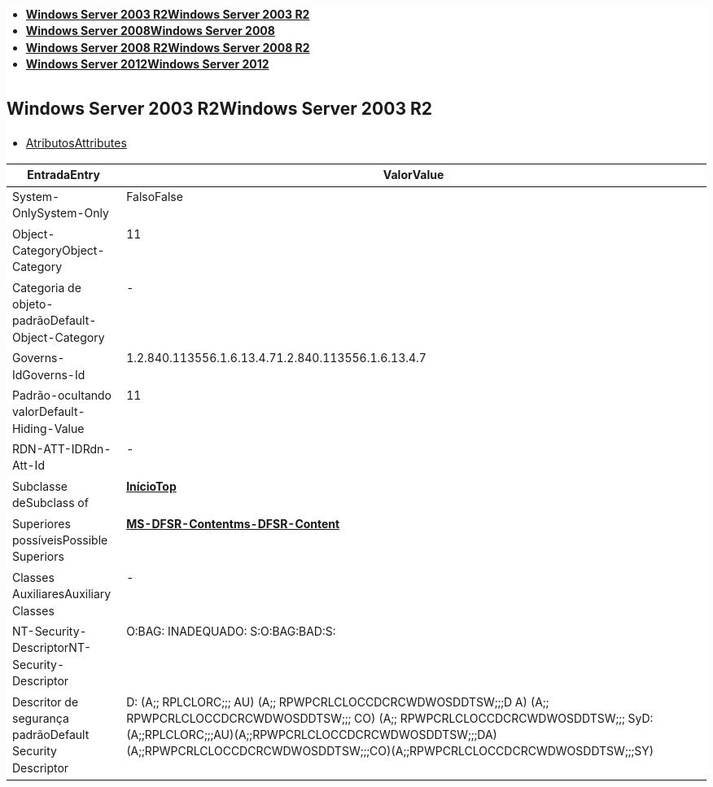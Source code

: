 -   [<span data-ttu-id="32580-118">**Windows Server 2003 R2**</span><span class="sxs-lookup"><span data-stu-id="32580-118">**Windows Server 2003 R2**</span></span>](#windows-server-2003-r2)
-   [<span data-ttu-id="32580-119">**Windows Server 2008**</span><span class="sxs-lookup"><span data-stu-id="32580-119">**Windows Server 2008**</span></span>](#windows-server-2008)
-   [<span data-ttu-id="32580-120">**Windows Server 2008 R2**</span><span class="sxs-lookup"><span data-stu-id="32580-120">**Windows Server 2008 R2**</span></span>](#windows-server-2008-r2)
-   [<span data-ttu-id="32580-121">**Windows Server 2012**</span><span class="sxs-lookup"><span data-stu-id="32580-121">**Windows Server 2012**</span></span>](#windows-server-2012)

## <a name="windows-server-2003-r2"></a><span data-ttu-id="32580-122">Windows Server 2003 R2</span><span class="sxs-lookup"><span data-stu-id="32580-122">Windows Server 2003 R2</span></span>

-   [<span data-ttu-id="32580-123">Atributos</span><span class="sxs-lookup"><span data-stu-id="32580-123">Attributes</span></span>](#windows-server-2003-r2-attributes)



| <span data-ttu-id="32580-124">Entrada</span><span class="sxs-lookup"><span data-stu-id="32580-124">Entry</span></span> | <span data-ttu-id="32580-125">Valor</span><span class="sxs-lookup"><span data-stu-id="32580-125">Value</span></span> |
|-----------------------------|----------------------------------------------------------------------------------------------------------------------------------|
| <span data-ttu-id="32580-126">System-Only</span><span class="sxs-lookup"><span data-stu-id="32580-126">System-Only</span></span>                 | <span data-ttu-id="32580-127">Falso</span><span class="sxs-lookup"><span data-stu-id="32580-127">False</span></span>                                                                                                                            |
| <span data-ttu-id="32580-128">Object-Category</span><span class="sxs-lookup"><span data-stu-id="32580-128">Object-Category</span></span>             | <span data-ttu-id="32580-129">1</span><span class="sxs-lookup"><span data-stu-id="32580-129">1</span></span>                                                                                                                                |
| <span data-ttu-id="32580-130">Categoria de objeto-padrão</span><span class="sxs-lookup"><span data-stu-id="32580-130">Default-Object-Category</span></span>     | \-                                                                                                                               |
| <span data-ttu-id="32580-131">Governs-Id</span><span class="sxs-lookup"><span data-stu-id="32580-131">Governs-Id</span></span>                  | <span data-ttu-id="32580-132">1.2.840.113556.1.6.13.4.7</span><span class="sxs-lookup"><span data-stu-id="32580-132">1.2.840.113556.1.6.13.4.7</span></span>                                                                                                        |
| <span data-ttu-id="32580-133">Padrão-ocultando valor</span><span class="sxs-lookup"><span data-stu-id="32580-133">Default-Hiding-Value</span></span>        | <span data-ttu-id="32580-134">1</span><span class="sxs-lookup"><span data-stu-id="32580-134">1</span></span>                                                                                                                                |
| <span data-ttu-id="32580-135">RDN-ATT-ID</span><span class="sxs-lookup"><span data-stu-id="32580-135">Rdn-Att-Id</span></span>                  | \-                                                                                                                               |
| <span data-ttu-id="32580-136">Subclasse de</span><span class="sxs-lookup"><span data-stu-id="32580-136">Subclass of</span></span>                 | [<span data-ttu-id="32580-137">**Início**</span><span class="sxs-lookup"><span data-stu-id="32580-137">**Top**</span></span>](c-top.md)<br/>                                                                                                  |
| <span data-ttu-id="32580-138">Superiores possíveis</span><span class="sxs-lookup"><span data-stu-id="32580-138">Possible Superiors</span></span>          | [<span data-ttu-id="32580-139">**MS-DFSR-Content**</span><span class="sxs-lookup"><span data-stu-id="32580-139">**ms-DFSR-Content**</span></span>](c-msdfsr-content.md)                                                                                      |
| <span data-ttu-id="32580-140">Classes Auxiliares</span><span class="sxs-lookup"><span data-stu-id="32580-140">Auxiliary Classes</span></span>           | \-                                                                                                                               |
| <span data-ttu-id="32580-141">NT-Security-Descriptor</span><span class="sxs-lookup"><span data-stu-id="32580-141">NT-Security-Descriptor</span></span>      | <span data-ttu-id="32580-142">O:BAG: INADEQUADO: S:</span><span class="sxs-lookup"><span data-stu-id="32580-142">O:BAG:BAD:S:</span></span>                                                                                                                     |
| <span data-ttu-id="32580-143">Descritor de segurança padrão</span><span class="sxs-lookup"><span data-stu-id="32580-143">Default Security Descriptor</span></span> | <span data-ttu-id="32580-144">D: (A;; RPLCLORC;;; AU) (A;; RPWPCRLCLOCCDCRCWDWOSDDTSW;;;D A) (A;; RPWPCRLCLOCCDCRCWDWOSDDTSW;;; CO) (A;; RPWPCRLCLOCCDCRCWDWOSDDTSW;;; Sy</span><span class="sxs-lookup"><span data-stu-id="32580-144">D:(A;;RPLCLORC;;;AU)(A;;RPWPCRLCLOCCDCRCWDWOSDDTSW;;;DA)(A;;RPWPCRLCLOCCDCRCWDWOSDDTSW;;;CO)(A;;RPWPCRLCLOCCDCRCWDWOSDDTSW;;;SY)</span></span> |